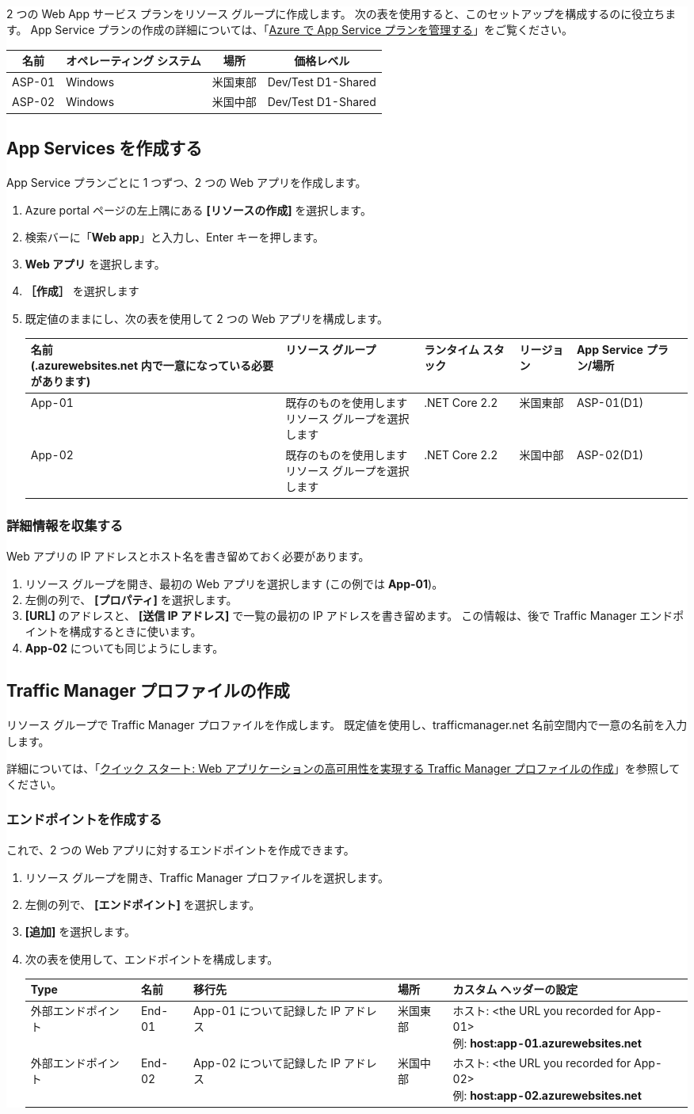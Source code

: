 2 つの Web App サービス プランをリソース グループに作成します。 次の表を使用すると、このセットアップを構成するのに役立ちます。 App Service プランの作成の詳細については、「[Azure で App Service プランを管理する](../app-service/app-service-plan-manage.md)」をご覧ください。


|名前  |オペレーティング システム  |場所  |価格レベル  |
|---------|---------|---------|---------|
|ASP-01     |Windows|米国東部|Dev/Test D1-Shared|
|ASP-02     |Windows|米国中部|Dev/Test D1-Shared|

## <a name="create-app-services"></a>App Services を作成する

App Service プランごとに 1 つずつ、2 つの Web アプリを作成します。

1. Azure portal ページの左上隅にある **[リソースの作成]** を選択します。
2. 検索バーに「**Web app**」と入力し、Enter キーを押します。
3. **Web アプリ** を選択します。
4. **［作成］** を選択します
5. 既定値のままにし、次の表を使用して 2 つの Web アプリを構成します。

   |名前<br>(.azurewebsites.net 内で一意になっている必要があります)|リソース グループ |ランタイム スタック|リージョン|App Service プラン/場所
   |---------|---------|-|-|-------|
   |App-01|既存のものを使用します<br>リソース グループを選択します|.NET Core 2.2|米国東部|ASP-01(D1)|
   |App-02|既存のものを使用します<br>リソース グループを選択します|.NET Core 2.2|米国中部|ASP-02(D1)|

### <a name="gather-some-details"></a>詳細情報を収集する

Web アプリの IP アドレスとホスト名を書き留めておく必要があります。

1. リソース グループを開き、最初の Web アプリを選択します (この例では **App-01**)。
2. 左側の列で、 **[プロパティ]** を選択します。
3. **[URL]** のアドレスと、 **[送信 IP アドレス]** で一覧の最初の IP アドレスを書き留めます。 この情報は、後で Traffic Manager エンドポイントを構成するときに使います。
4. **App-02** についても同じようにします。

## <a name="create-a-traffic-manager-profile"></a>Traffic Manager プロファイルの作成

リソース グループで Traffic Manager プロファイルを作成します。 既定値を使用し、trafficmanager.net 名前空間内で一意の名前を入力します。

詳細については、「[クイック スタート: Web アプリケーションの高可用性を実現する Traffic Manager プロファイルの作成](../traffic-manager/quickstart-create-traffic-manager-profile.md)」を参照してください。

### <a name="create-endpoints"></a>エンドポイントを作成する

これで、2 つの Web アプリに対するエンドポイントを作成できます。

1. リソース グループを開き、Traffic Manager プロファイルを選択します。
2. 左側の列で、 **[エンドポイント]** を選択します。
3. **[追加]** を選択します。
4. 次の表を使用して、エンドポイントを構成します。

   |Type  |名前  |移行先  |場所  |カスタム ヘッダーの設定|
   |---------|---------|---------|---------|---------|
   |外部エンドポイント     |End-01|App-01 について記録した IP アドレス|米国東部|ホスト: \<the URL you recorded for App-01\><br>例: **host:app-01.azurewebsites.net**|
   |外部エンドポイント     |End-02|App-02 について記録した IP アドレス|米国中部|ホスト: \<the URL you recorded for App-02\><br>例: **host:app-02.azurewebsites.net**
